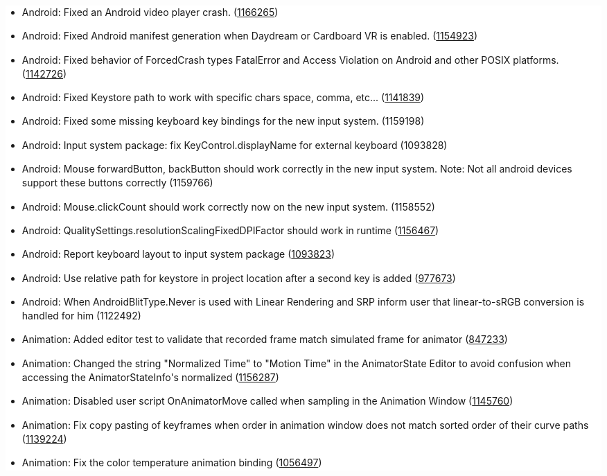 *   Android: Fixed an Android video player crash. ([1166265](https://issuetracker.unity3d.com/issues/android-app-crashes-on-shutdown-when-freeing-resources-related-to-androidvideomedia))
    
*   Android: Fixed Android manifest generation when Daydream or Cardboard VR is enabled. ([1154923](https://issuetracker.unity3d.com/issues/daydream-android-daydream-package-is-not-added-to-androidmanifest))
    
*   Android: Fixed behavior of ForcedCrash types FatalError and Access Violation on Android and other POSIX platforms. ([1142726](https://issuetracker.unity3d.com/issues/application-dot-forcecrash-slash-utils-dot-forcecrash-not-all-forcedcrashcategories-produce-a-crash))
    
*   Android: Fixed Keystore path to work with specific chars space, comma, etc... ([1141839](https://issuetracker.unity3d.com/issues/keystore-path-is-not-interpreted-correctly-when-keystore-is-created-in-folder-which-has-specific-symbols-in-its-name-string))
    
*   Android: Fixed some missing keyboard key bindings for the new input system. (1159198)
    
*   Android: Input system package: fix KeyControl.displayName for external keyboard (1093828)
    
*   Android: Mouse forwardButton, backButton should work correctly in the new input system. Note: Not all android devices support these buttons correctly (1159766)
    
*   Android: Mouse.clickCount should work correctly now on the new input system. (1158552)
    
*   Android: QualitySettings.resolutionScalingFixedDPIFactor should work in runtime ([1156467](https://issuetracker.unity3d.com/issues/android-qualitysettings-dot-resolutionscalingfixeddpifactor-is-not-working-in-real-time-on-the-android-device))
    
*   Android: Report keyboard layout to input system package ([1093823](https://issuetracker.unity3d.com/issues/ios-android-keyboard-keyboard-dot-current-dot-keyboardlayout-is-always-empty))
    
*   Android: Use relative path for keystore in project location after a second key is added ([977673](https://issuetracker.unity3d.com/issues/android-keystore-location-saved-as-absolute-value-in-project-settings))
    
*   Android: When AndroidBlitType.Never is used with Linear Rendering and SRP inform user that linear-to-sRGB conversion is handled for him (1122492)
    
*   Animation: Added editor test to validate that recorded frame match simulated frame for animator ([847233](https://issuetracker.unity3d.com/issues/preview-of-zero-duration-transition-in-preview-window-does-not-match-what-plays-in-the-scene))
    
*   Animation: Changed the string "Normalized Time" to "Motion Time" in the AnimatorState Editor to avoid confusion when accessing the AnimatorStateInfo's normalized ([1156287](https://issuetracker.unity3d.com/issues/animatorstateinfo-dot-normalizedtime-returns-the-total-play-time-of-animation-state-when-normalized-value-is-set-to-parameter))
    
*   Animation: Disabled user script OnAnimatorMove called when sampling in the Animation Window ([1145760](https://issuetracker.unity3d.com/issues/recorded-values-on-the-keyframes-are-set-to-0-when-controlling-animator-with-onanimatormove-which-has-animator-dot-applyrootmotion))
    
*   Animation: Fix copy pasting of keyframes when order in animation window does not match sorted order of their curve paths ([1139224](https://issuetracker.unity3d.com/issues/copying-and-pasting-animation-frame-key-results-in-incorrect-key-values-if-the-keys-are-selected))
    
*   Animation: Fix the color temperature animation binding ([1056497](https://issuetracker.unity3d.com/issues/hdrp-animation-the-lights-color-temperature-properties-always-get-reset-when-animating-it-in-hdrp))
    